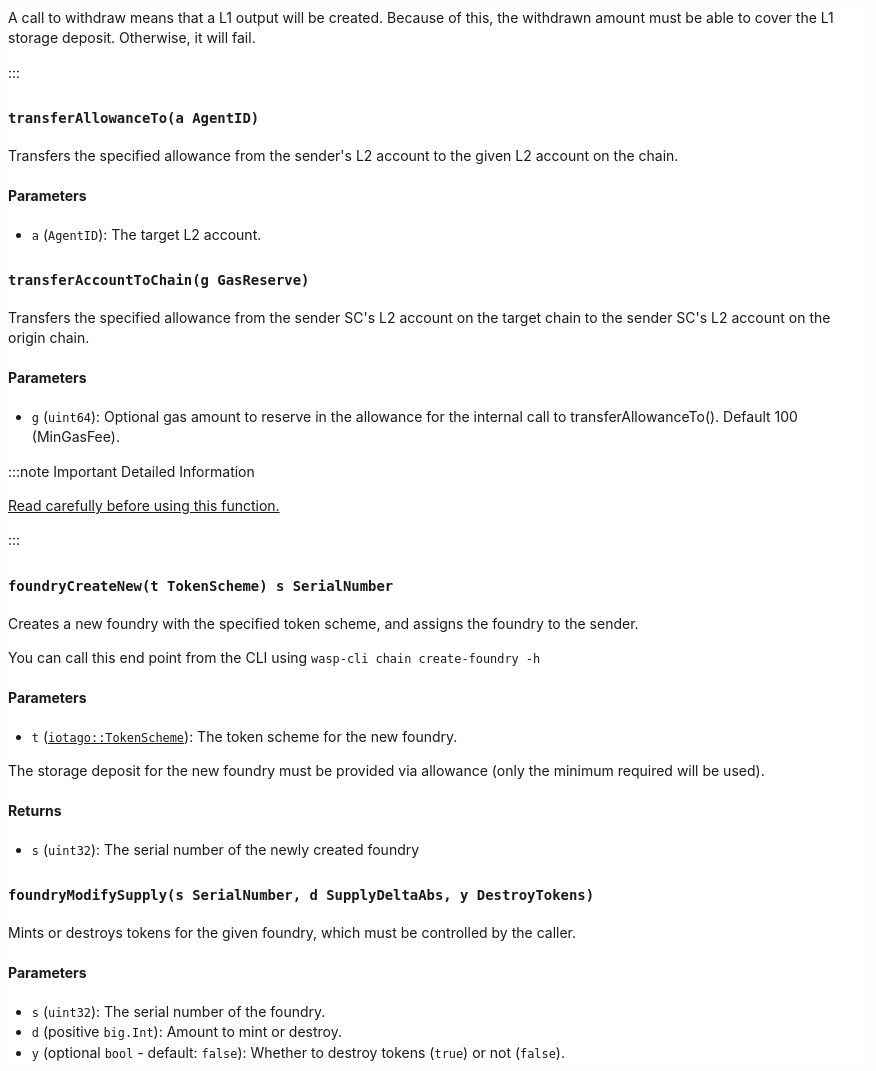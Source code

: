 A call to withdraw means that a L1 output will be created. Because of this, the withdrawn
amount must be able to cover the L1 storage deposit. Otherwise, it will fail.

:::

### `transferAllowanceTo(a AgentID)`

Transfers the specified allowance from the sender's L2 account to the given L2 account on
the chain.

#### Parameters

- `a` (`AgentID`): The target L2 account.

### `transferAccountToChain(g GasReserve)`

Transfers the specified allowance from the sender SC's L2 account on
the target chain to the sender SC's L2 account on the origin chain.

#### Parameters

- `g` (`uint64`): Optional gas amount to reserve in the allowance for
  the internal call to transferAllowanceTo(). Default 100 (MinGasFee).

:::note Important Detailed Information

[Read carefully before using this function.](xfer.md)

:::

### `foundryCreateNew(t TokenScheme) s SerialNumber`

Creates a new foundry with the specified token scheme, and assigns the foundry to the sender.

You can call this end point from the CLI using `wasp-cli chain create-foundry -h`

#### Parameters

- `t` ([`iotago::TokenScheme`](https://github.com/iotaledger/iota.go/blob/develop/token_scheme.go)): The token scheme
  for the new foundry.

The storage deposit for the new foundry must be provided via allowance (only the minimum required will be used).

#### Returns

- `s` (`uint32`): The serial number of the newly created foundry

### `foundryModifySupply(s SerialNumber, d SupplyDeltaAbs, y DestroyTokens)`

Mints or destroys tokens for the given foundry, which must be controlled by the caller.

#### Parameters

- `s` (`uint32`): The serial number of the foundry.
- `d` (positive `big.Int`): Amount to mint or destroy.
- `y` (optional `bool` - default: `false`): Whether to destroy tokens (`true`) or not (`false`).
